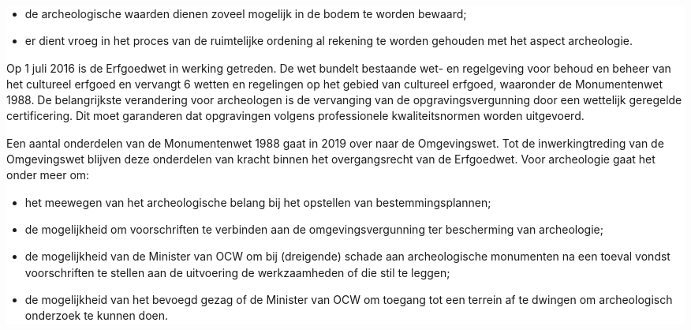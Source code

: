 * de archeologische waarden dienen zoveel mogelijk in de bodem te worden bewaard;

* er dient vroeg in het proces van de ruimtelijke ordening al rekening te worden gehouden met het aspect archeologie.

Op 1 juli 2016 is de Erfgoedwet in werking getreden. De wet bundelt bestaande wet\- en regelgeving voor behoud en beheer van het cultureel erfgoed en vervangt 6 wetten en regelingen op het gebied van cultureel erfgoed, waaronder de Monumentenwet 1988\. De belangrijkste verandering voor archeologen is de vervanging van de opgravingsvergunning door een wettelijk geregelde certificering. Dit moet garanderen dat opgravingen volgens professionele kwaliteitsnormen worden uitgevoerd.

Een aantal onderdelen van de Monumentenwet 1988 gaat in 2019 over naar de Omgevingswet. Tot de inwerkingtreding van de Omgevingswet blijven deze onderdelen van kracht binnen het overgangsrecht van de Erfgoedwet. Voor archeologie gaat het onder meer om:

* het meewegen van het archeologische belang bij het opstellen van bestemmingsplannen;

* de mogelijkheid om voorschriften te verbinden aan de omgevingsvergunning ter bescherming van archeologie;

* de mogelijkheid van de Minister van OCW om bij (dreigende) schade aan archeologische monumenten na een toeval vondst voorschriften te stellen aan de uitvoering de werkzaamheden of die stil te leggen;

* de mogelijkheid van het bevoegd gezag of de Minister van OCW om toegang tot een terrein af te dwingen om archeologisch onderzoek te kunnen doen.

